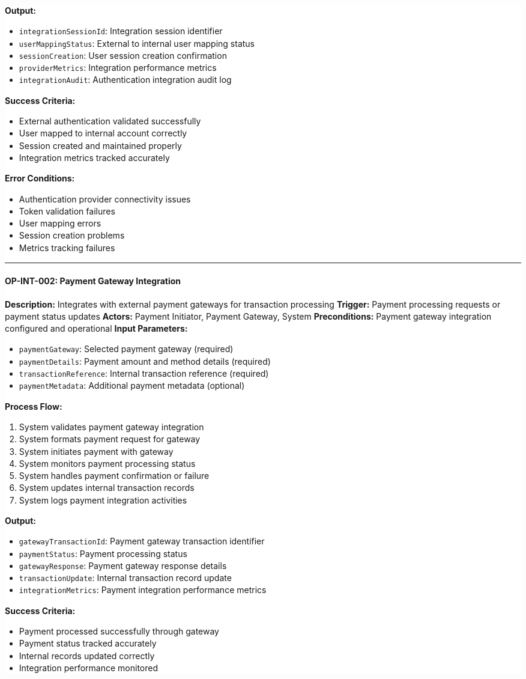 **Output:**
- `integrationSessionId`: Integration session identifier
- `userMappingStatus`: External to internal user mapping status
- `sessionCreation`: User session creation confirmation
- `providerMetrics`: Integration performance metrics
- `integrationAudit`: Authentication integration audit log

**Success Criteria:**
- External authentication validated successfully
- User mapped to internal account correctly
- Session created and maintained properly
- Integration metrics tracked accurately

**Error Conditions:**
- Authentication provider connectivity issues
- Token validation failures
- User mapping errors
- Session creation problems
- Metrics tracking failures

---

#### OP-INT-002: Payment Gateway Integration
**Description:** Integrates with external payment gateways for transaction processing
**Trigger:** Payment processing requests or payment status updates
**Actors:** Payment Initiator, Payment Gateway, System
**Preconditions:** Payment gateway integration configured and operational
**Input Parameters:**
- `paymentGateway`: Selected payment gateway (required)
- `paymentDetails`: Payment amount and method details (required)
- `transactionReference`: Internal transaction reference (required)
- `paymentMetadata`: Additional payment metadata (optional)

**Process Flow:**
1. System validates payment gateway integration
2. System formats payment request for gateway
3. System initiates payment with gateway
4. System monitors payment processing status
5. System handles payment confirmation or failure
6. System updates internal transaction records
7. System logs payment integration activities

**Output:**
- `gatewayTransactionId`: Payment gateway transaction identifier
- `paymentStatus`: Payment processing status
- `gatewayResponse`: Payment gateway response details
- `transactionUpdate`: Internal transaction record update
- `integrationMetrics`: Payment integration performance metrics

**Success Criteria:**
- Payment processed successfully through gateway
- Payment status tracked accurately
- Internal records updated correctly
- Integration performance monitored
